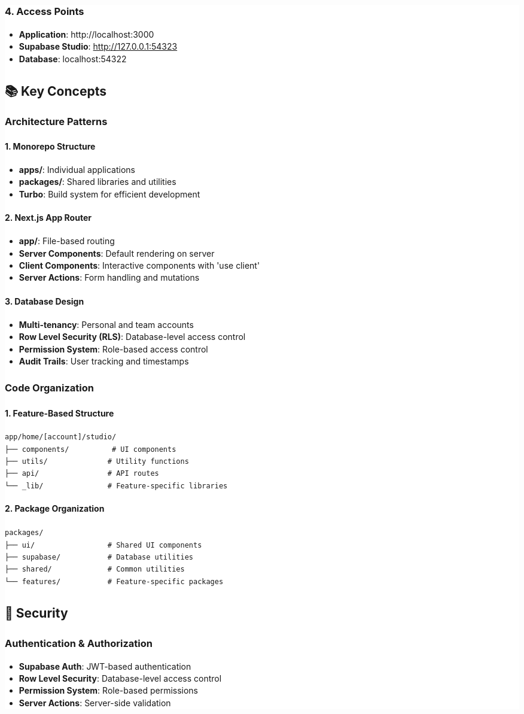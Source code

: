 ### 4. Access Points
- **Application**: http://localhost:3000
- **Supabase Studio**: http://127.0.0.1:54323
- **Database**: localhost:54322

## 📚 Key Concepts

### Architecture Patterns

#### 1. Monorepo Structure
- **apps/**: Individual applications
- **packages/**: Shared libraries and utilities
- **Turbo**: Build system for efficient development

#### 2. Next.js App Router
- **app/**: File-based routing
- **Server Components**: Default rendering on server
- **Client Components**: Interactive components with 'use client'
- **Server Actions**: Form handling and mutations

#### 3. Database Design
- **Multi-tenancy**: Personal and team accounts
- **Row Level Security (RLS)**: Database-level access control
- **Permission System**: Role-based access control
- **Audit Trails**: User tracking and timestamps

### Code Organization

#### 1. Feature-Based Structure
```
app/home/[account]/studio/
├── components/          # UI components
├── utils/              # Utility functions
├── api/                # API routes
└── _lib/               # Feature-specific libraries
```

#### 2. Package Organization
```
packages/
├── ui/                 # Shared UI components
├── supabase/           # Database utilities
├── shared/             # Common utilities
└── features/           # Feature-specific packages
```

## 🔐 Security

### Authentication & Authorization
- **Supabase Auth**: JWT-based authentication
- **Row Level Security**: Database-level access control
- **Permission System**: Role-based permissions
- **Server Actions**: Server-side validation
